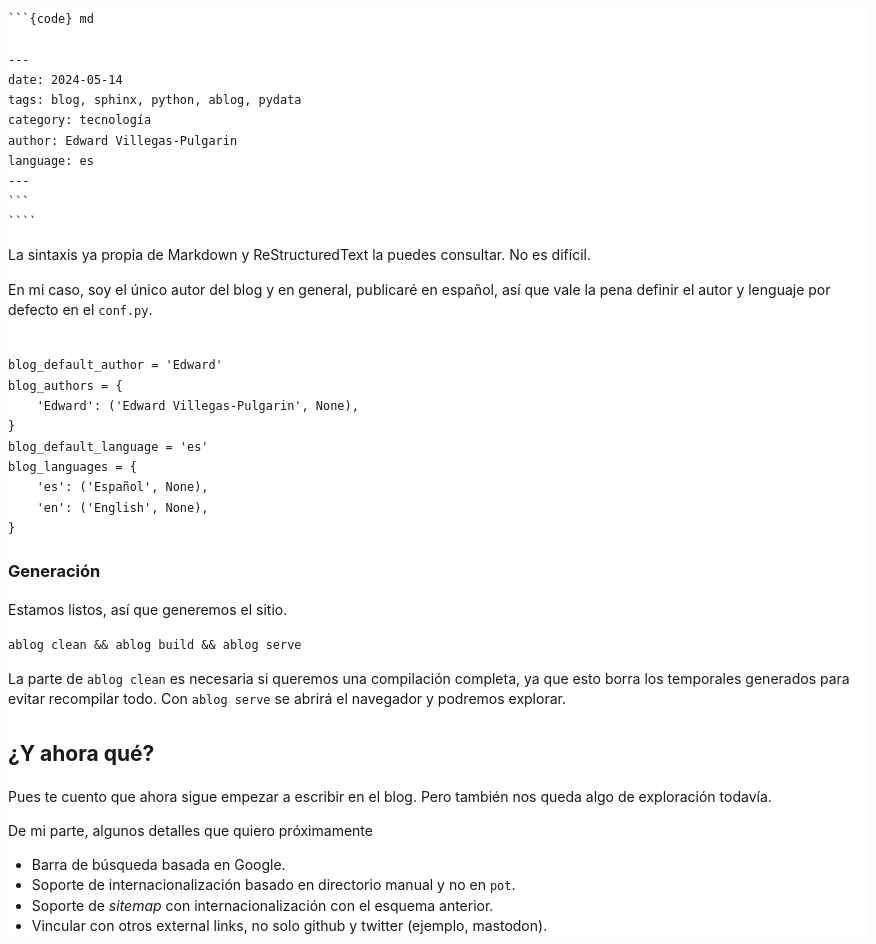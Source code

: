 `````{tab-set}
```{code} md

---
date: 2024-05-14
tags: blog, sphinx, python, ablog, pydata
category: tecnología
author: Edward Villegas-Pulgarin
language: es
---
```
````

`````

La sintaxis ya propia de Markdown y ReStructuredText la puedes consultar. No es
difícil.

En mi caso, soy el único autor del blog y en general, publicaré en español, así
que vale la pena definir el autor y lenguaje por defecto en el `conf.py`.

```{code-block} python

blog_default_author = 'Edward'
blog_authors = {
    'Edward': ('Edward Villegas-Pulgarin', None),
}
blog_default_language = 'es'
blog_languages = {
    'es': ('Español', None),
    'en': ('English', None),
}
```

### Generación

Estamos listos, así que generemos el sitio.

```{code} bash
ablog clean && ablog build && ablog serve
```

La parte de `ablog clean` es necesaria si queremos una compilación completa, ya
que esto borra los temporales generados para evitar recompilar todo. Con
`ablog serve` se abrirá el navegador y podremos explorar.

## ¿Y ahora qué?

Pues te cuento que ahora sigue empezar a escribir en el blog. Pero también nos
queda algo de exploración todavía.

De mi parte, algunos detalles que quiero próximamente

- Barra de búsqueda basada en Google.
- Soporte de internacionalización basado en directorio manual y no en `pot`.
- Soporte de _sitemap_ con internacionalización con el esquema anterior.
- Vincular con otros external links, no solo github y twitter (ejemplo,
  mastodon).
